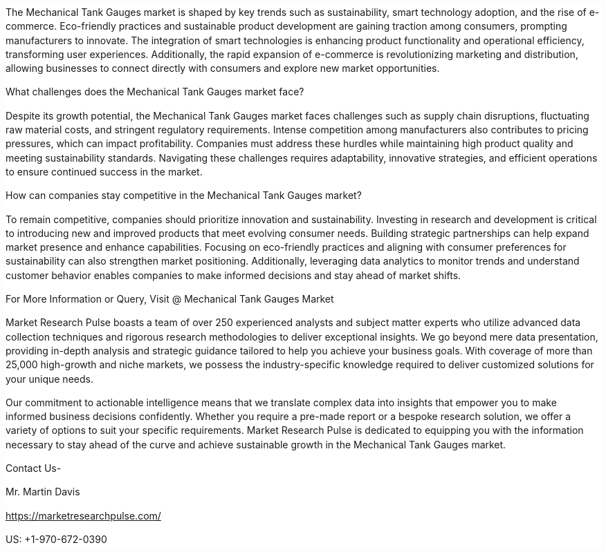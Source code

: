 The Mechanical Tank Gauges market is shaped by key trends such as sustainability, smart technology adoption, and the rise of e-commerce. Eco-friendly practices and sustainable product development are gaining traction among consumers, prompting manufacturers to innovate. The integration of smart technologies is enhancing product functionality and operational efficiency, transforming user experiences. Additionally, the rapid expansion of e-commerce is revolutionizing marketing and distribution, allowing businesses to connect directly with consumers and explore new market opportunities.

What challenges does the Mechanical Tank Gauges market face?

Despite its growth potential, the Mechanical Tank Gauges market faces challenges such as supply chain disruptions, fluctuating raw material costs, and stringent regulatory requirements. Intense competition among manufacturers also contributes to pricing pressures, which can impact profitability. Companies must address these hurdles while maintaining high product quality and meeting sustainability standards. Navigating these challenges requires adaptability, innovative strategies, and efficient operations to ensure continued success in the market.

How can companies stay competitive in the Mechanical Tank Gauges market?

To remain competitive, companies should prioritize innovation and sustainability. Investing in research and development is critical to introducing new and improved products that meet evolving consumer needs. Building strategic partnerships can help expand market presence and enhance capabilities. Focusing on eco-friendly practices and aligning with consumer preferences for sustainability can also strengthen market positioning. Additionally, leveraging data analytics to monitor trends and understand customer behavior enables companies to make informed decisions and stay ahead of market shifts.

For More Information or Query, Visit @ Mechanical Tank Gauges Market

Market Research Pulse boasts a team of over 250 experienced analysts and subject matter experts who utilize advanced data collection techniques and rigorous research methodologies to deliver exceptional insights. We go beyond mere data presentation, providing in-depth analysis and strategic guidance tailored to help you achieve your business goals. With coverage of more than 25,000 high-growth and niche markets, we possess the industry-specific knowledge required to deliver customized solutions for your unique needs.

Our commitment to actionable intelligence means that we translate complex data into insights that empower you to make informed business decisions confidently. Whether you require a pre-made report or a bespoke research solution, we offer a variety of options to suit your specific requirements. Market Research Pulse is dedicated to equipping you with the information necessary to stay ahead of the curve and achieve sustainable growth in the Mechanical Tank Gauges market.

Contact Us-

Mr. Martin Davis

https://marketresearchpulse.com/

US: +1-970-672-0390

